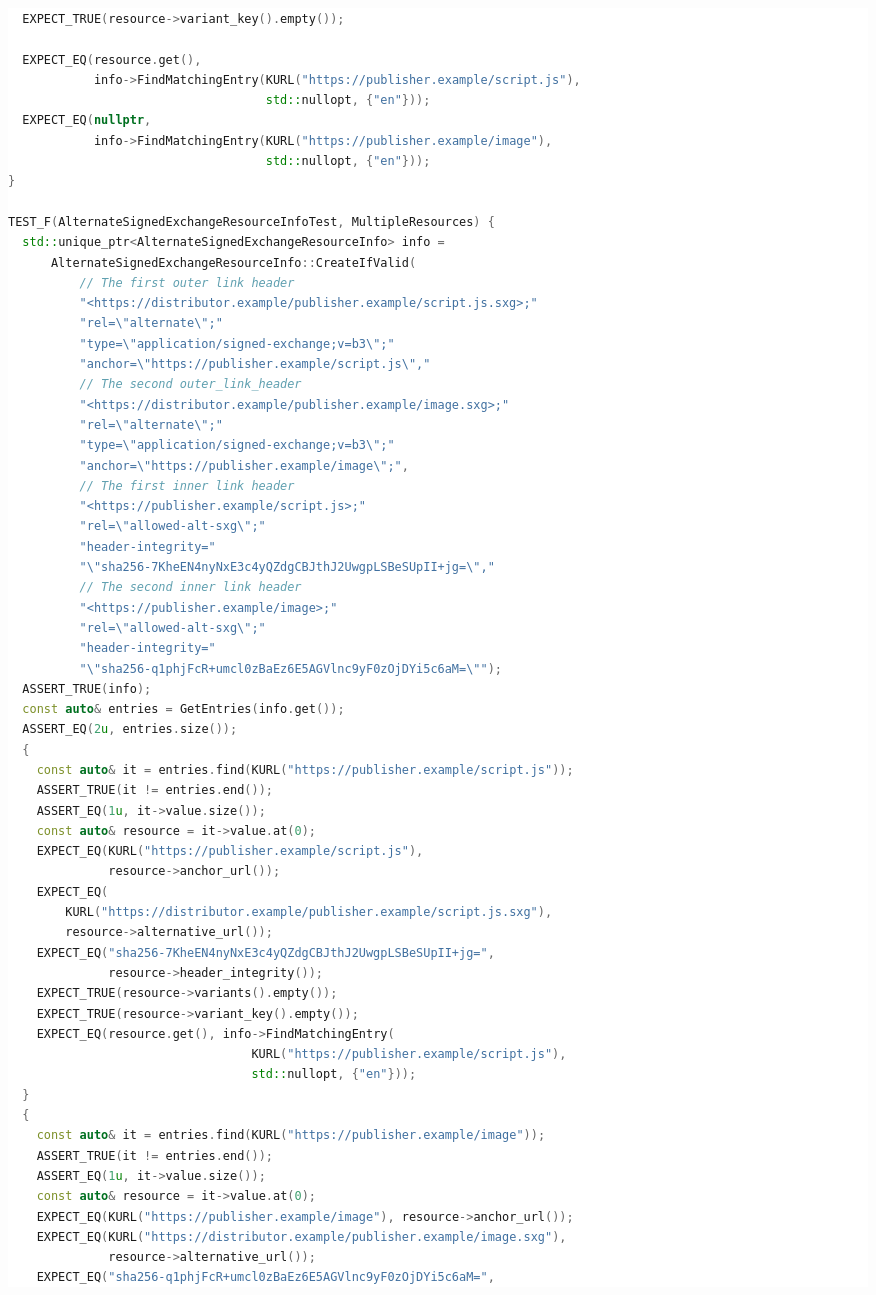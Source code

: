 ```cpp
  EXPECT_TRUE(resource->variant_key().empty());

  EXPECT_EQ(resource.get(),
            info->FindMatchingEntry(KURL("https://publisher.example/script.js"),
                                    std::nullopt, {"en"}));
  EXPECT_EQ(nullptr,
            info->FindMatchingEntry(KURL("https://publisher.example/image"),
                                    std::nullopt, {"en"}));
}

TEST_F(AlternateSignedExchangeResourceInfoTest, MultipleResources) {
  std::unique_ptr<AlternateSignedExchangeResourceInfo> info =
      AlternateSignedExchangeResourceInfo::CreateIfValid(
          // The first outer link header
          "<https://distributor.example/publisher.example/script.js.sxg>;"
          "rel=\"alternate\";"
          "type=\"application/signed-exchange;v=b3\";"
          "anchor=\"https://publisher.example/script.js\","
          // The second outer_link_header
          "<https://distributor.example/publisher.example/image.sxg>;"
          "rel=\"alternate\";"
          "type=\"application/signed-exchange;v=b3\";"
          "anchor=\"https://publisher.example/image\";",
          // The first inner link header
          "<https://publisher.example/script.js>;"
          "rel=\"allowed-alt-sxg\";"
          "header-integrity="
          "\"sha256-7KheEN4nyNxE3c4yQZdgCBJthJ2UwgpLSBeSUpII+jg=\","
          // The second inner link header
          "<https://publisher.example/image>;"
          "rel=\"allowed-alt-sxg\";"
          "header-integrity="
          "\"sha256-q1phjFcR+umcl0zBaEz6E5AGVlnc9yF0zOjDYi5c6aM=\"");
  ASSERT_TRUE(info);
  const auto& entries = GetEntries(info.get());
  ASSERT_EQ(2u, entries.size());
  {
    const auto& it = entries.find(KURL("https://publisher.example/script.js"));
    ASSERT_TRUE(it != entries.end());
    ASSERT_EQ(1u, it->value.size());
    const auto& resource = it->value.at(0);
    EXPECT_EQ(KURL("https://publisher.example/script.js"),
              resource->anchor_url());
    EXPECT_EQ(
        KURL("https://distributor.example/publisher.example/script.js.sxg"),
        resource->alternative_url());
    EXPECT_EQ("sha256-7KheEN4nyNxE3c4yQZdgCBJthJ2UwgpLSBeSUpII+jg=",
              resource->header_integrity());
    EXPECT_TRUE(resource->variants().empty());
    EXPECT_TRUE(resource->variant_key().empty());
    EXPECT_EQ(resource.get(), info->FindMatchingEntry(
                                  KURL("https://publisher.example/script.js"),
                                  std::nullopt, {"en"}));
  }
  {
    const auto& it = entries.find(KURL("https://publisher.example/image"));
    ASSERT_TRUE(it != entries.end());
    ASSERT_EQ(1u, it->value.size());
    const auto& resource = it->value.at(0);
    EXPECT_EQ(KURL("https://publisher.example/image"), resource->anchor_url());
    EXPECT_EQ(KURL("https://distributor.example/publisher.example/image.sxg"),
              resource->alternative_url());
    EXPECT_EQ("sha256-q1phjFcR+umcl0zBaEz6E5AGVlnc9yF0zOjDYi5c6aM=",
```